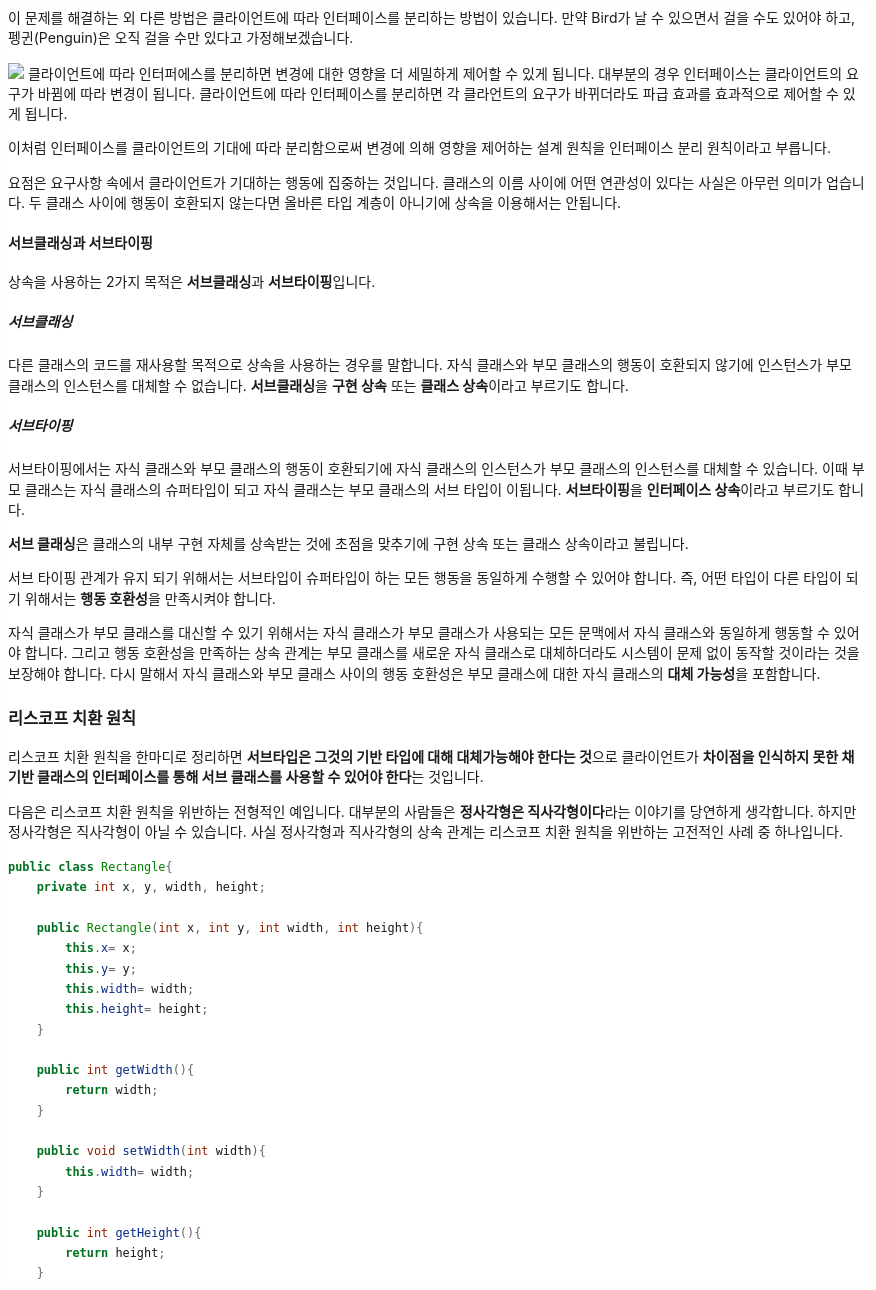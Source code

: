 이 문제를 해결하는 외 다른 방법은 클라이언트에 따라 인터페이스를 분리하는 방법이 있습니다.
만약 Bird가 날 수 있으면서 걸을 수도 있어야 하고, 펭귄(Penguin)은 오직 걸을 수만 있다고 가정해보겠습니다. 

<img style="width:100%" src="https://github.com/OiKimiO/object/assets/53805469/281ea9b2-c4bd-4fff-8356-659e5989bb79" />
클라이언트에 따라 인터퍼에스를 분리하면 변경에 대한 영향을 더 세밀하게 제어할 수 있게 됩니다. 
대부분의 경우 인터페이스는 클라이언트의 요구가 바뀜에 따라 변경이 됩니다. 
클라이언트에 따라 인터페이스를 분리하면 각 클라언트의 요구가 바뀌더라도 파급 효과를 효과적으로 제어할 수 있게 됩니다. 

이처럼 인터페이스를 클라이언트의 기대에 따라 분리함으로써 변경에 의해 영향을 제어하는 설계 원칙을 인터페이스 분리 원칙이라고 부릅니다.

요점은 요구사항 속에서 클라이언트가 기대하는 행동에 집중하는 것입니다. 
클래스의 이름 사이에 어떤 연관성이 있다는 사실은 아무런 의미가 업습니다. 
두 클래스 사이에 행동이 호환되지 않는다면 올바른 타입 계층이 아니기에 상속을 이용해서는 안됩니다. 

#### 서브클래싱과 서브타이핑
상속을 사용하는 2가지 목적은 **서브클래싱**과 **서브타이핑**입니다.
##### 서브클래싱
다른 클래스의 코드를 재사용할 목적으로 상속을 사용하는 경우를 말합니다. 
자식 클래스와 부모 클래스의 행동이 호환되지 않기에 인스턴스가 부모 클래스의 인스턴스를 대체할 수 없습니다.
**서브클래싱**을 **구현 상속** 또는 **클래스 상속**이라고 부르기도 합니다.
##### 서브타이핑
서브타이핑에서는 자식 클래스와 부모 클래스의 행동이 호환되기에 자식 클래스의 인스턴스가 부모 클래스의 인스턴스를 대체할 수 있습니다. 
이때 부모 클래스는 자식 클래스의 슈퍼타입이 되고 자식 클래스는 부모 클래스의 서브 타입이 이됩니다. 
**서브타이핑**을 **인터페이스 상속**이라고 부르기도 합니다.

**서브 클래싱**은 클래스의 내부 구현 자체를 상속받는 것에 초점을 맞추기에 구현 상속 또는 클래스 상속이라고 불립니다.

서브 타이핑 관계가 유지 되기 위해서는 서브타입이 슈퍼타입이 하는 모든 행동을 동일하게 수행할 수 있어야 합니다. 
즉, 어떤 타입이 다른 타입이 되기 위해서는 **행동 호환성**을 만족시켜야 합니다. 

자식 클래스가 부모 클래스를 대신할 수 있기 위해서는 자식 클래스가 부모 클래스가 사용되는 모든 문맥에서 자식 클래스와 동일하게 행동할 수 있어야 합니다.
그리고 행동 호환성을 만족하는 상속 관계는 부모 클래스를 새로운 자식 클래스로 대체하더라도 시스템이 문제 없이 동작할 것이라는 것을 보장해야 합니다.
다시 말해서 자식 클래스와 부모 클래스 사이의 행동 호환성은 부모 클래스에 대한 자식 클래스의 **대체 가능성**을 포함합니다.
### 리스코프 치환 원칙
리스코프 치환 원칙을 한마디로 정리하면 **서브타입은 그것의 기반 타입에 대해 대체가능해야 한다는 것**으로 클라이언트가 **차이점을 인식하지 못한 채 기반 클래스의 인터페이스를 통해 서브 클래스를 사용할 수 있어야 한다**는 것입니다. 

다음은 리스코프 치환 원칙을 위반하는 전형적인 예입니다. 
대부분의 사람들은 **정사각형은 직사각형이다**라는 이야기를 당연하게 생각합니다. 
하지만 정사각형은 직사각형이 아닐 수 있습니다. 
사실 정사각형과 직사각형의 상속 관계는 리스코프 치환 원칙을 위반하는 고전적인 사례 중 하나입니다. 

```java
public class Rectangle{
	private int x, y, width, height;

	public Rectangle(int x, int y, int width, int height){
		this.x= x;
		this.y= y;
		this.width= width;
		this.height= height; 
	}

	public int getWidth(){
		return width;
	}

	public void setWidth(int width){
		this.width= width;
	}

	public int getHeight(){
		return height;
	}

```